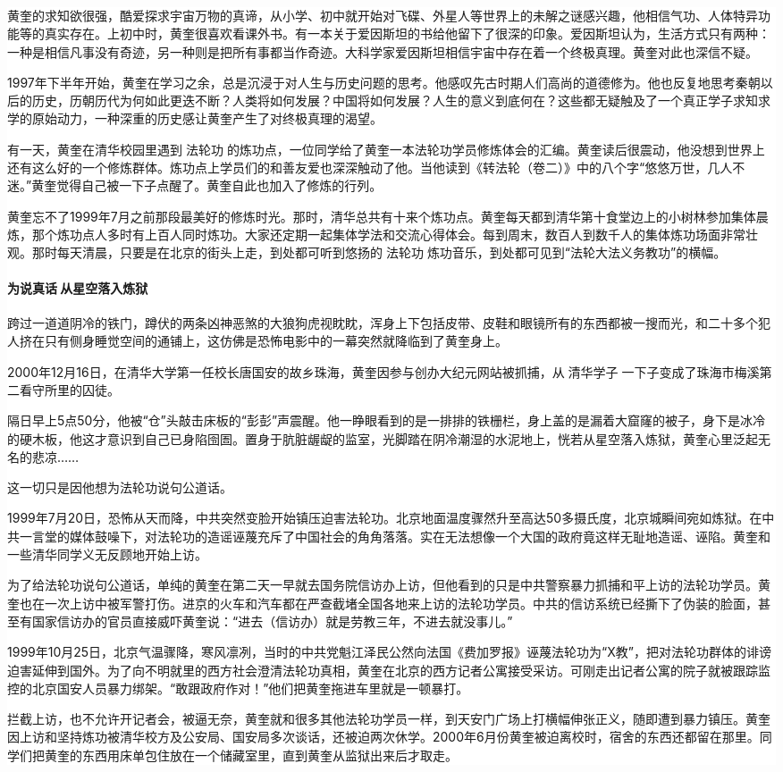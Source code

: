  </p>
 <p>
  黄奎的求知欲很强，酷爱探求宇宙万物的真谛，从小学、初中就开始对飞碟、外星人等世界上的未解之谜感兴趣，他相信气功、人体特异功能等的真实存在。上初中时，黄奎很喜欢看课外书。有一本关于爱因斯坦的书给他留下了很深的印象。爱因斯坦认为，生活方式只有两种：一种是相信凡事没有奇迹，另一种则是把所有事都当作奇迹。大科学家爱因斯坦相信宇宙中存在着一个终极真理。黄奎对此也深信不疑。
 </p>
 <p>
  1997年下半年开始，黄奎在学习之余，总是沉浸于对人生与历史问题的思考。他感叹先古时期人们高尚的道德修为。他也反复地思考秦朝以后的历史，历朝历代为何如此更迭不断？人类将如何发展？中国将如何发展？人生的意义到底何在？这些都无疑触及了一个真正学子求知求学的原始动力，一种深重的历史感让黄奎产生了对终极真理的渴望。
 </p>
 <p>
  有一天，黄奎在清华校园里遇到
  <ok href="https://www.epochtimes.com/gb/tag/%E6%B3%95%E8%BD%AE%E5%8A%9F.html">
   法轮功
  </ok>
  的炼功点，一位同学给了黄奎一本法轮功学员修炼体会的汇编。黄奎读后很震动，他没想到世界上还有这么好的一个修炼群体。炼功点上学员们的和善友爱也深深触动了他。当他读到《转法轮（卷二）》中的八个字“悠悠万世，几人不迷。”黄奎觉得自己被一下子点醒了。黄奎自此也加入了修炼的行列。
 </p>
 <p>
  黄奎忘不了1999年7月之前那段最美好的修炼时光。那时，清华总共有十来个炼功点。黄奎每天都到清华第十食堂边上的小树林参加集体晨炼，那个炼功点人多时有上百人同时炼功。大家还定期一起集体学法和交流心得体会。每到周末，数百人到数千人的集体炼功场面非常壮观。那时每天清晨，只要是在北京的街头上走，到处都可听到悠扬的
  <ok href="https://www.epochtimes.com/gb/tag/%E6%B3%95%E8%BD%AE%E5%8A%9F.html">
   法轮功
  </ok>
  炼功音乐，到处都可见到“法轮大法义务教功”的横幅。
 </p>
 <h4>
  为说真话 从星空落入炼狱
 </h4>
 <p>
  跨过一道道阴冷的铁门，蹲伏的两条凶神恶煞的大狼狗虎视眈眈，浑身上下包括皮带、皮鞋和眼镜所有的东西都被一搜而光，和二十多个犯人挤在只有侧身睡觉空间的通铺上，这仿佛是恐怖电影中的一幕突然就降临到了黄奎身上。
 </p>
 <p>
  2000年12月16日，在清华大学第一任校长唐国安的故乡珠海，黄奎因参与创办大纪元网站被抓捕，从
  <ok href="https://www.epochtimes.com/gb/tag/%E6%B8%85%E5%8D%8E%E5%AD%A6%E5%AD%90.html">
   清华学子
  </ok>
  一下子变成了珠海市梅溪第二看守所里的囚徒。
 </p>
 <p>
  隔日早上5点50分，他被“仓”头敲击床板的“彭彭”声震醒。他一睁眼看到的是一排排的铁栅栏，身上盖的是漏着大窟窿的被子，身下是冰冷的硬木板，他这才意识到自己已身陷囹圄。置身于肮脏龌龊的监室，光脚踏在阴冷潮湿的水泥地上，恍若从星空落入炼狱，黄奎心里泛起无名的悲凉……
 </p>
 <p>
  这一切只是因他想为法轮功说句公道话。
 </p>
 <p>
  1999年7月20日，恐怖从天而降，中共突然变脸开始镇压迫害法轮功。北京地面温度骤然升至高达50多摄氏度，北京城瞬间宛如炼狱。在中共一言堂的媒体鼓噪下，对法轮功的造谣诬蔑充斥了中国社会的角角落落。实在无法想像一个大国的政府竟这样无耻地造谣、诬陷。黄奎和一些清华同学义无反顾地开始上访。
 </p>
 <p>
  为了给法轮功说句公道话，单纯的黄奎在第二天一早就去国务院信访办上访，但他看到的只是中共警察暴力抓捕和平上访的法轮功学员。黄奎也在一次上访中被军警打伤。进京的火车和汽车都在严查截堵全国各地来上访的法轮功学员。中共的信访系统已经撕下了伪装的脸面，甚至有国家信访办的官员直接威吓黄奎说：“进去（信访办）就是劳教三年，不进去就没事儿。”
 </p>
 <p>
  1999年10月25日，北京气温骤降，寒风凛冽，当时的中共党魁江泽民公然向法国《费加罗报》诬蔑法轮功为“X教”，把对法轮功群体的诽谤迫害延伸到国外。为了向不明就里的西方社会澄清法轮功真相，黄奎在北京的西方记者公寓接受采访。可刚走出记者公寓的院子就被跟踪监控的北京国安人员暴力绑架。“敢跟政府作对！”他们把黄奎拖进车里就是一顿暴打。
 </p>
 <p>
  拦截上访，也不允许开记者会，被逼无奈，黄奎就和很多其他法轮功学员一样，到天安门广场上打横幅伸张正义，随即遭到暴力镇压。黄奎因上访和坚持炼功被清华校方及公安局、国安局多次谈话，还被迫两次休学。2000年6月份黄奎被迫离校时，宿舍的东西还都留在那里。同学们把黄奎的东西用床单包住放在一个储藏室里，直到黄奎从监狱出来后才取走。
 </p>
 <p>